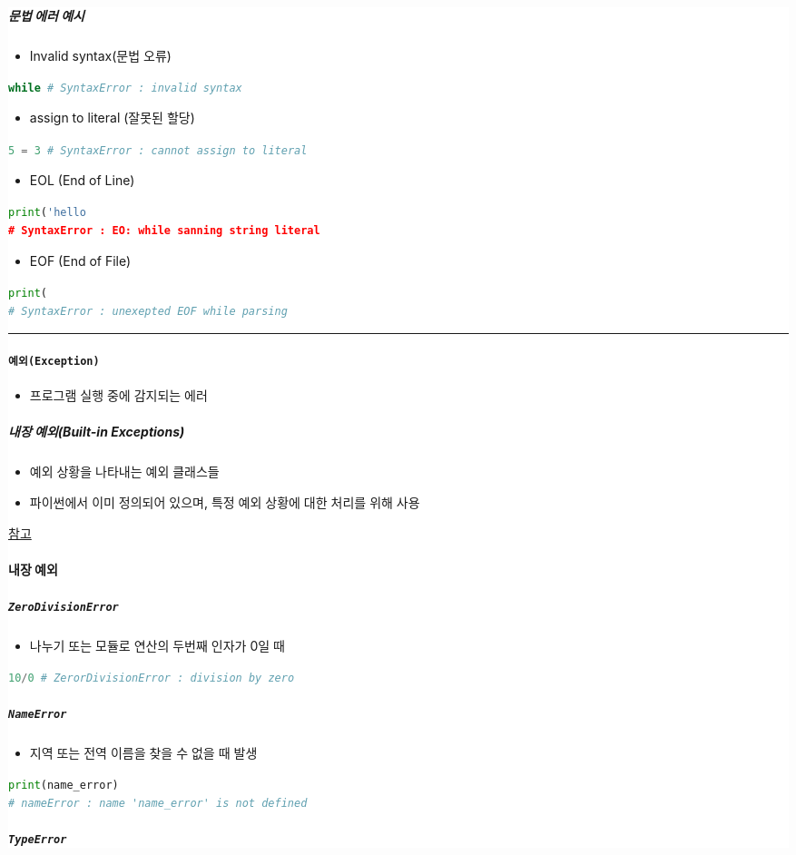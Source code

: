 ##### 문법 에러 예시

- Invalid syntax(문법 오류)

```python
while # SyntaxError : invalid syntax
```

- assign to literal (잘못된 할당)

```python
5 = 3 # SyntaxError : cannot assign to literal
```

- EOL (End of Line)

```python
print('hello  
# SyntaxError : EO: while sanning string literal
```

- EOF (End of File)

```python
print(
# SyntaxError : unexepted EOF while parsing
```

---

#### `예외(Exception)`

- 프로그램 실행 중에 감지되는 에러

##### 내장 예외(Built-in Exceptions)

- 예외 상황을 나타내는 예외 클래스들

- 파이썬에서 이미 정의되어 있으며, 특정 예외 상황에 대한 처리를 위해 사용

[참고](https://docs.python.org/ko/3/library/exceptions.html#ValueError)


#### 내장 예외

##### `ZeroDivisionError`

- 나누기 또는 모듈로 연산의 두번째 인자가 0일 때
```python
10/0 # ZerorDivisionError : division by zero
```

##### `NameError`

- 지역 또는 전역 이름을 찾을 수 없을 때 발생
```python
print(name_error)
# nameError : name 'name_error' is not defined
```

##### `TypeError`
